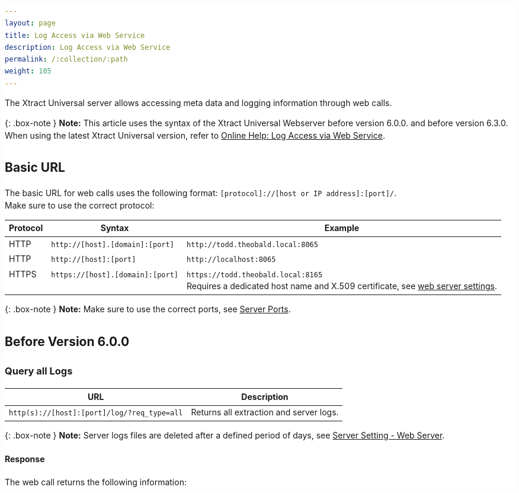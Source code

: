 ```yaml
---
layout: page
title: Log Access via Web Service
description: Log Access via Web Service
permalink: /:collection/:path
weight: 105
---
```


The Xtract Universal server allows accessing meta data and logging information through web calls. 

{: .box-note }
**Note:** This article uses the syntax of the Xtract Universal Webserver before version 6.0.0. and before version 6.3.0.
When using the latest Xtract Universal version, refer to [Online Help: Log Access via Web Service](https://help.theobald-software.com/en/xtract-universal/logging/logging-access-via-http).

## Basic URL

The basic URL for web calls uses the following format: `[protocol]://[host or IP address]:[port]/`.<br>
Make sure to use the correct protocol:

| Protocol | Syntax       | Example                                                                  |
|-------|------------------|--------------------------------------------------------------------|
| HTTP   | `http://[host].[domain]:[port]`         | `http://todd.theobald.local:8065`  |
| HTTP | `http://[host]:[port]` | `http://localhost:8065` |
| HTTPS  | `https://[host].[domain]:[port]` | `https://todd.theobald.local:8165`<br> Requires a dedicated host name and X.509 certificate, see [web server settings](https://help.theobald-software.com/en/xtract-universal/server/server-settings#web-server). |

{: .box-note }
**Note:** Make sure to use the correct ports, see [Server Ports](https://help.theobald-software.com/en/xtract-universal/server/ports). 


## Before Version 6.0.0

### Query all Logs

| URL       | Description  | 
|-----------|--------------|
| `http(s)://[host]:[port]/log/?req_type=all` | Returns all extraction and server logs. |

{: .box-note }
**Note:** Server logs files are deleted after a defined period of days, see [Server Setting - Web Server](https://help.theobald-software.com/en/xtract-universal/server/server-settings#web-server).

#### Response

The web call returns the following information:
